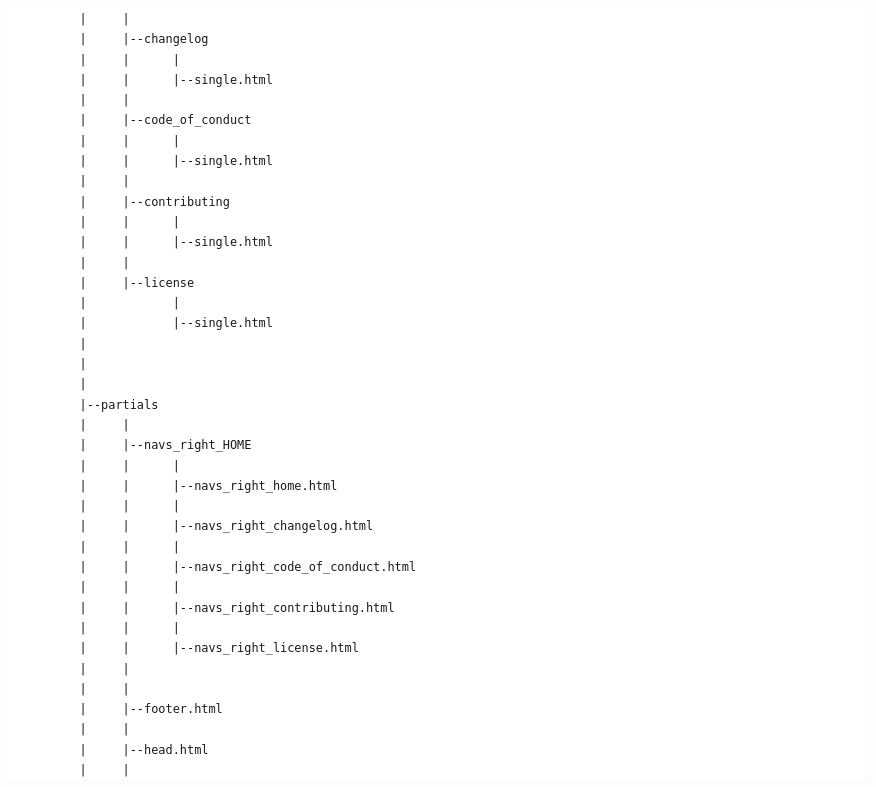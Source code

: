               |     |
              |     |--changelog
              |     |      |
              |     |      |--single.html
              |     |
              |     |--code_of_conduct
              |     |      |
              |     |      |--single.html
              |     |
              |     |--contributing
              |     |      |
              |     |      |--single.html
              |     |
              |     |--license
              |            |
              |            |--single.html
              |
              |
              |
              |--partials
              |     |
              |     |--navs_right_HOME
              |     |      |
              |     |      |--navs_right_home.html
              |     |      |
              |     |      |--navs_right_changelog.html
              |     |      |
              |     |      |--navs_right_code_of_conduct.html
              |     |      |
              |     |      |--navs_right_contributing.html
              |     |      |
              |     |      |--navs_right_license.html
              |     |
              |     | 
              |     |--footer.html
              |     | 
              |     |--head.html
              |     | 